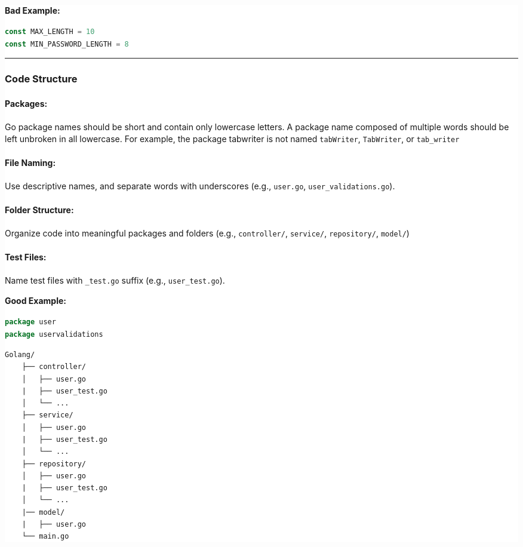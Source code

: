 **Bad Example:**

```go
const MAX_LENGTH = 10
const MIN_PASSWORD_LENGTH = 8
```

---

### Code Structure

#### **Packages**:

Go package names should be short and contain only lowercase letters. A package name composed of multiple words should be left unbroken in all lowercase. For example, the package tabwriter is not named `tabWriter`, `TabWriter`, or `tab_writer`

#### **File Naming**:

Use descriptive names, and separate words with underscores (e.g., `user.go`, `user_validations.go`).

#### **Folder Structure**:

Organize code into meaningful packages and folders (e.g., `controller/`, `service/`, `repository/`, `model/`)

#### **Test Files**:

Name test files with `_test.go` suffix (e.g., `user_test.go`).

**Good Example:**

```go
package user
package uservalidations
```

```
Golang/
    ├── controller/
    │   ├── user.go
    |   ├── user_test.go
    │   └── ...
    ├── service/
    │   ├── user.go
    |   ├── user_test.go
    │   └── ...
    ├── repository/
    │   ├── user.go
    |   ├── user_test.go
    │   └── ...
    |── model/
    |   ├── user.go
    └── main.go
```
